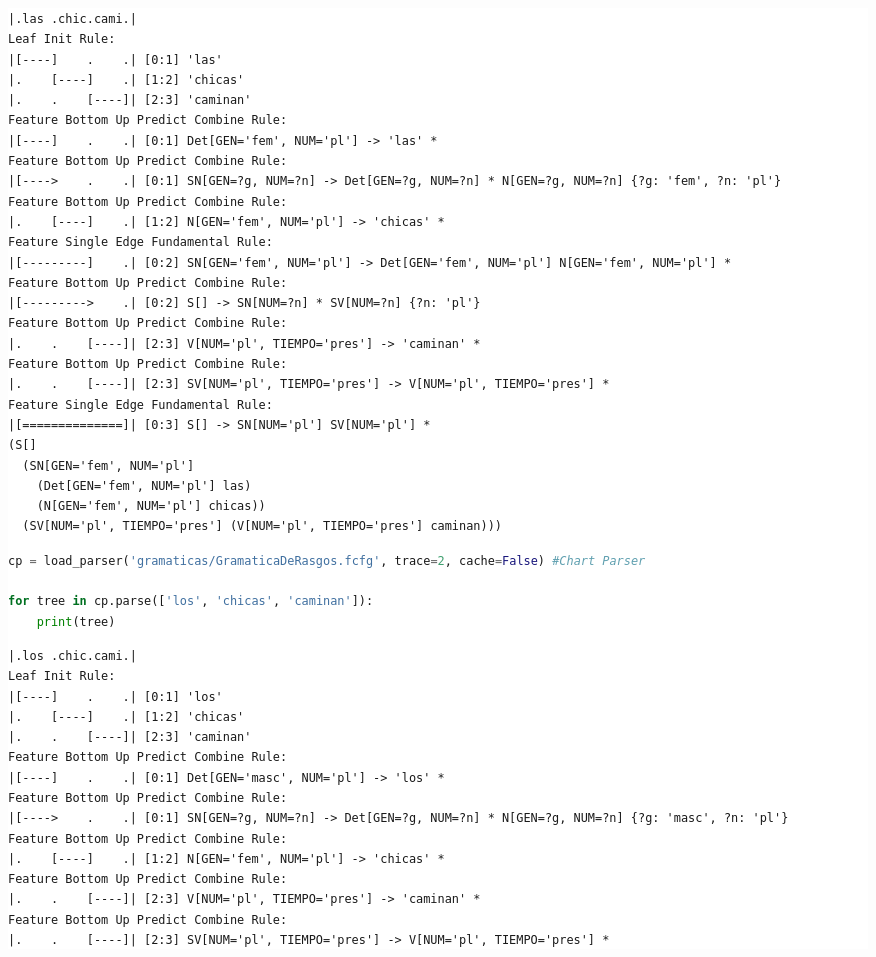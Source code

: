     |.las .chic.cami.|
    Leaf Init Rule:
    |[----]    .    .| [0:1] 'las'
    |.    [----]    .| [1:2] 'chicas'
    |.    .    [----]| [2:3] 'caminan'
    Feature Bottom Up Predict Combine Rule:
    |[----]    .    .| [0:1] Det[GEN='fem', NUM='pl'] -> 'las' *
    Feature Bottom Up Predict Combine Rule:
    |[---->    .    .| [0:1] SN[GEN=?g, NUM=?n] -> Det[GEN=?g, NUM=?n] * N[GEN=?g, NUM=?n] {?g: 'fem', ?n: 'pl'}
    Feature Bottom Up Predict Combine Rule:
    |.    [----]    .| [1:2] N[GEN='fem', NUM='pl'] -> 'chicas' *
    Feature Single Edge Fundamental Rule:
    |[---------]    .| [0:2] SN[GEN='fem', NUM='pl'] -> Det[GEN='fem', NUM='pl'] N[GEN='fem', NUM='pl'] *
    Feature Bottom Up Predict Combine Rule:
    |[--------->    .| [0:2] S[] -> SN[NUM=?n] * SV[NUM=?n] {?n: 'pl'}
    Feature Bottom Up Predict Combine Rule:
    |.    .    [----]| [2:3] V[NUM='pl', TIEMPO='pres'] -> 'caminan' *
    Feature Bottom Up Predict Combine Rule:
    |.    .    [----]| [2:3] SV[NUM='pl', TIEMPO='pres'] -> V[NUM='pl', TIEMPO='pres'] *
    Feature Single Edge Fundamental Rule:
    |[==============]| [0:3] S[] -> SN[NUM='pl'] SV[NUM='pl'] *
    (S[]
      (SN[GEN='fem', NUM='pl']
        (Det[GEN='fem', NUM='pl'] las)
        (N[GEN='fem', NUM='pl'] chicas))
      (SV[NUM='pl', TIEMPO='pres'] (V[NUM='pl', TIEMPO='pres'] caminan)))



```python
cp = load_parser('gramaticas/GramaticaDeRasgos.fcfg', trace=2, cache=False) #Chart Parser

for tree in cp.parse(['los', 'chicas', 'caminan']):
    print(tree)
```

    |.los .chic.cami.|
    Leaf Init Rule:
    |[----]    .    .| [0:1] 'los'
    |.    [----]    .| [1:2] 'chicas'
    |.    .    [----]| [2:3] 'caminan'
    Feature Bottom Up Predict Combine Rule:
    |[----]    .    .| [0:1] Det[GEN='masc', NUM='pl'] -> 'los' *
    Feature Bottom Up Predict Combine Rule:
    |[---->    .    .| [0:1] SN[GEN=?g, NUM=?n] -> Det[GEN=?g, NUM=?n] * N[GEN=?g, NUM=?n] {?g: 'masc', ?n: 'pl'}
    Feature Bottom Up Predict Combine Rule:
    |.    [----]    .| [1:2] N[GEN='fem', NUM='pl'] -> 'chicas' *
    Feature Bottom Up Predict Combine Rule:
    |.    .    [----]| [2:3] V[NUM='pl', TIEMPO='pres'] -> 'caminan' *
    Feature Bottom Up Predict Combine Rule:
    |.    .    [----]| [2:3] SV[NUM='pl', TIEMPO='pres'] -> V[NUM='pl', TIEMPO='pres'] *